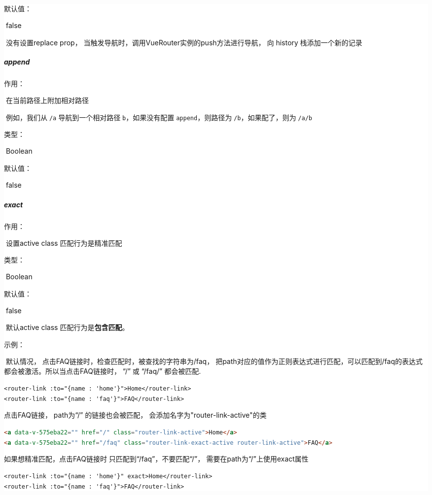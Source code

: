 默认值：

​	false

​	没有设置replace prop， 当触发导航时，调用VueRouter实例的push方法进行导航， 向 history 栈添加一个新的记录



##### append

作用：

​	在当前路径上附加相对路径

​	例如，我们从 `/a` 导航到一个相对路径 `b`，如果没有配置 `append`，则路径为 `/b`，如果配了，则为 `/a/b`

类型：

​	Boolean

默认值：

​	false



##### exact

作用：

​	设置active class 匹配行为是精准匹配

类型：

​	Boolean

默认值：

​	false

​	默认active class 匹配行为是**包含匹配**。



示例：

​	默认情况， 点击FAQ链接时，检查匹配时，被查找的字符串为/faq，  把path对应的值作为正则表达式进行匹配，可以匹配到/faq的表达式都会被激活。所以当点击FAQ链接时， “/” 或 “/faq/” 都会被匹配.  

```vue
<router-link :to="{name : 'home'}">Home</router-link>
<router-link :to="{name : 'faq'}">FAQ</router-link>
```

点击FAQ链接， path为“/” 的链接也会被匹配， 会添加名字为"router-link-active"的类

```html
<a data-v-575eba22="" href="/" class="router-link-active">Home</a>
<a data-v-575eba22="" href="/faq" class="router-link-exact-active router-link-active">FAQ</a>
```



如果想精准匹配，点击FAQ链接时 只匹配到“/faq”，不要匹配“/”，  需要在path为“/”<router-link />上使用exact属性

```vue
<router-link :to="{name : 'home'}" exact>Home</router-link>
<router-link :to="{name : 'faq'}">FAQ</router-link>
```
